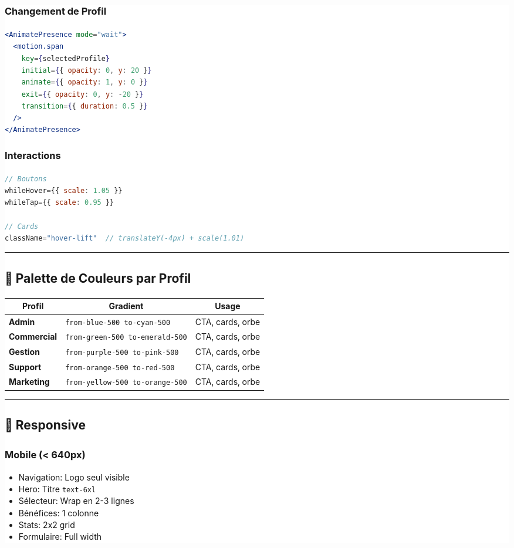 ### Changement de Profil

```jsx
<AnimatePresence mode="wait">
  <motion.span
    key={selectedProfile}
    initial={{ opacity: 0, y: 20 }}
    animate={{ opacity: 1, y: 0 }}
    exit={{ opacity: 0, y: -20 }}
    transition={{ duration: 0.5 }}
  />
</AnimatePresence>
```

### Interactions

```jsx
// Boutons
whileHover={{ scale: 1.05 }}
whileTap={{ scale: 0.95 }}

// Cards
className="hover-lift"  // translateY(-4px) + scale(1.01)
```

---

## 🎨 Palette de Couleurs par Profil

| Profil | Gradient | Usage |
|--------|----------|-------|
| **Admin** | `from-blue-500 to-cyan-500` | CTA, cards, orbe |
| **Commercial** | `from-green-500 to-emerald-500` | CTA, cards, orbe |
| **Gestion** | `from-purple-500 to-pink-500` | CTA, cards, orbe |
| **Support** | `from-orange-500 to-red-500` | CTA, cards, orbe |
| **Marketing** | `from-yellow-500 to-orange-500` | CTA, cards, orbe |

---

## 📱 Responsive

### Mobile (< 640px)
- Navigation: Logo seul visible
- Hero: Titre `text-6xl`
- Sélecteur: Wrap en 2-3 lignes
- Bénéfices: 1 colonne
- Stats: 2x2 grid
- Formulaire: Full width
